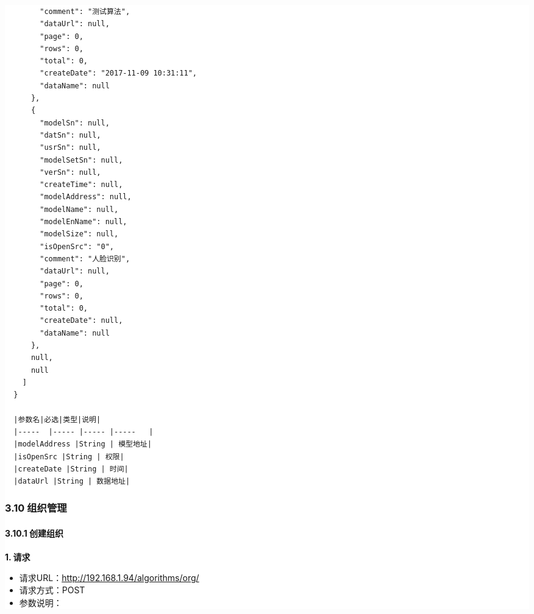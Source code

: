             "comment": "测试算法",
            "dataUrl": null,
            "page": 0,
            "rows": 0,
            "total": 0,
            "createDate": "2017-11-09 10:31:11",
            "dataName": null
          },
          {
            "modelSn": null,
            "datSn": null,
            "usrSn": null,
            "modelSetSn": null,
            "verSn": null,
            "createTime": null,
            "modelAddress": null,
            "modelName": null,
            "modelEnName": null,
            "modelSize": null,
            "isOpenSrc": "0",
            "comment": "人脸识别",
            "dataUrl": null,
            "page": 0,
            "rows": 0,
            "total": 0,
            "createDate": null,
            "dataName": null
          },
          null,
          null
        ]
      }

      |参数名|必选|类型|说明|
      |-----  |----- |----- |-----   |
      |modelAddress |String | 模型地址|  
      |isOpenSrc |String | 权限|
      |createDate |String | 时间|
      |dataUrl |String | 数据地址|
      
      
### 3.10 组织管理

#### 3.10.1 创建组织
**1. 请求**  
- 请求URL：http://192.168.1.94/algorithms/org/  
- 请求方式：POST  
- 参数说明：  
